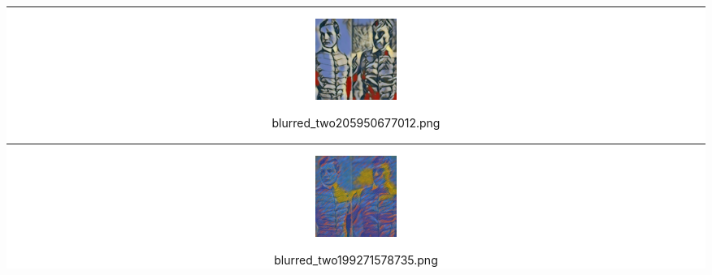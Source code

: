 ***

<p align="center">  <img width="100" height="100" src="blurred_two205950677012.png?"> </p><p align="center">blurred_two205950677012.png</p>

***

<p align="center">  <img width="100" height="100" src="blurred_two199271578735.png?"> </p><p align="center">blurred_two199271578735.png</p>
